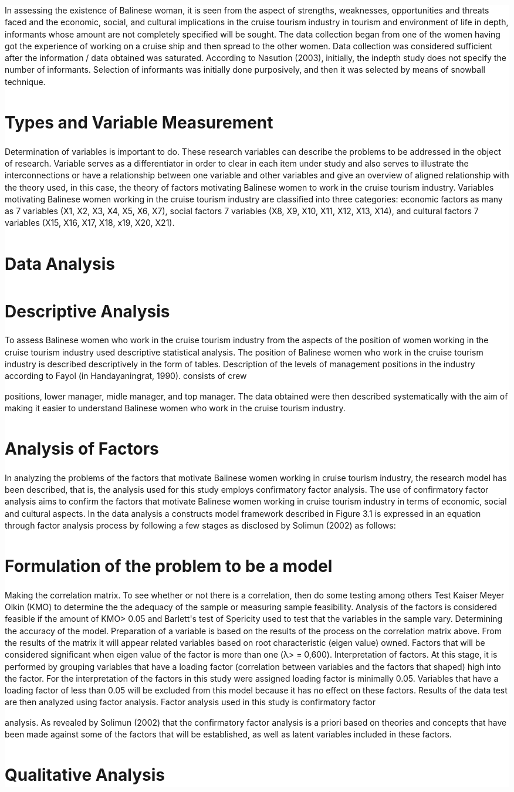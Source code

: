 <p><span class="font3">In assessing the existence of Balinese woman, it is seen from the aspect of strengths, weaknesses, opportunities and threats faced and the economic, social, and cultural implications in the cruise tourism industry in tourism and environment of life in depth, informants whose amount are not completely specified will be sought. The data collection began from one of the women having got the experience of working on a cruise ship and then spread to the other women. Data collection was considered sufficient after the information / data obtained was saturated. According to Nasution (2003), initially, the indepth study does not specify the number of informants. Selection of informants was initially done purposively, and then it was selected by means of snowball technique.</span></p>
<h1><a name="bookmark42"></a><span class="font3" style="font-weight:bold;"><a name="bookmark43"></a>Types and Variable Measurement</span></h1>
<p><span class="font3">Determination of variables is important to do. These research variables can describe the problems to be addressed in the object of research. Variable serves as a differentiator in order to clear in each item under study and also serves to illustrate the interconnections or have a relationship between one variable and other variables and give an overview of aligned relationship with the theory used, in this case, the theory of factors motivating Balinese women to work in the cruise tourism industry. Variables motivating Balinese women working in the cruise tourism industry are classified into three categories: economic factors as many as 7 variables (X1, X2, X3, X4, X5, X6, X7), social factors 7 variables (X8, X9, X10, X11, X12, X13, X14), and cultural factors 7 variables (X15, X16, X17, X18, x19, X20, X21).</span></p>
<h1><a name="bookmark44"></a><span class="font3" style="font-weight:bold;"><a name="bookmark45"></a>Data Analysis</span><br><br><span class="font3" style="font-weight:bold;"><a name="bookmark46"></a>Descriptive Analysis</span></h1>
<p><span class="font3">To assess Balinese women who work in the cruise tourism industry from the aspects of the position of women working in the cruise tourism industry used descriptive statistical analysis. The position of Balinese women who work in the cruise tourism industry is described descriptively in the form of tables. Description of the levels of management positions in the industry according to Fayol (in Handayaningrat, 1990). consists of crew</span></p>
<p><span class="font3">positions, lower manager, midle manager, and top manager. The data obtained were then described systematically with the aim of making it easier to understand Balinese women who work in the cruise tourism industry.</span></p>
<h1><a name="bookmark47"></a><span class="font3" style="font-weight:bold;"><a name="bookmark48"></a>Analysis of Factors</span></h1>
<p><span class="font3">In analyzing the problems of the factors that motivate Balinese women working in cruise tourism industry, the research model has been described, that is, the analysis used for this study employs confirmatory factor analysis. The use of confirmatory factor analysis aims to confirm the factors that motivate Balinese women working in cruise tourism industry in terms of economic, social and cultural aspects. In the data analysis a constructs model framework described in Figure 3.1 is expressed in an equation through factor analysis process by following a few stages as disclosed by Solimun (2002) as follows:</span></p>
<h1><a name="bookmark49"></a><span class="font3" style="font-weight:bold;"><a name="bookmark50"></a>Formulation of the problem to be a model</span></h1>
<p><span class="font3">Making the correlation matrix. To see whether or not there is a correlation, then do some testing among others Test Kaiser Meyer Olkin (KMO) to determine the the adequacy of the sample or measuring sample feasibility. Analysis of the factors is considered feasible if the amount of KMO&gt; 0.05 and Barlett's test of Spericity used to test that the variables in the sample vary. Determining the accuracy of the model. Preparation of a variable is based on the results of the process on the correlation matrix above. From the results of the matrix it will appear related variables based on root characteristic (eigen value) owned. Factors that will be considered significant when eigen value of the factor is more than one (λ&gt; = 0,600). Interpretation of factors. At this stage, it is performed by grouping variables that have a loading factor (correlation between variables and the factors that shaped) high into the factor. For the interpretation of the factors in this study were assigned loading factor is minimally 0.05. Variables that have a loading factor of less than 0.05 will be excluded from this model because it has no effect on these factors. Results of the data test are then analyzed using factor analysis. Factor analysis used in this study is confirmatory factor</span></p>
<p><span class="font3">analysis. As revealed by Solimun (2002) that the confirmatory factor analysis is a priori based on theories and concepts that have been made against some of the factors that will be established, as well as latent variables included in these factors.</span></p>
<h1><a name="bookmark51"></a><span class="font3" style="font-weight:bold;"><a name="bookmark52"></a>Qualitative Analysis</span></h1>